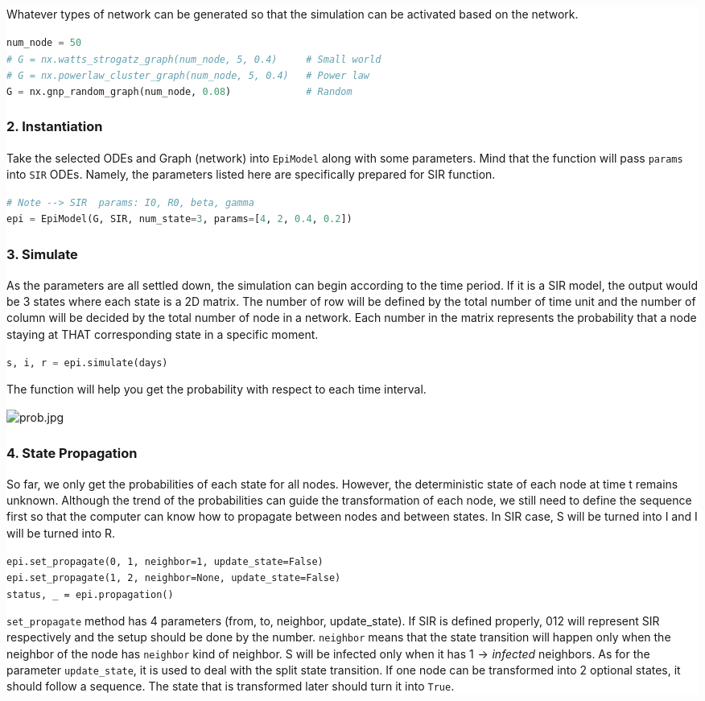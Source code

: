 Whatever types of network can be generated so that the simulation can be activated based on the network.

```python
num_node = 50
# G = nx.watts_strogatz_graph(num_node, 5, 0.4)     # Small world
# G = nx.powerlaw_cluster_graph(num_node, 5, 0.4)   # Power law
G = nx.gnp_random_graph(num_node, 0.08)             # Random
```

### 2. Instantiation

Take the selected ODEs and Graph (network) into `EpiModel` along with some parameters. Mind that the function will pass `params` into `SIR` ODEs. Namely, the parameters listed here are specifically prepared for SIR function. 

```python
# Note --> SIR  params: I0, R0, beta, gamma
epi = EpiModel(G, SIR, num_state=3, params=[4, 2, 0.4, 0.2])
```

### 3. Simulate

As the parameters are all settled down, the simulation can begin according to the time period. If it is a SIR model, the output would be 3 states where each state is a 2D matrix. The number of row will be defined by the total number of time unit and the number of column will be decided by the total number of node in a network. Each number in the matrix represents the probability that a node staying at THAT corresponding state in a specific moment.

```python
s, i, r = epi.simulate(days)
```

The function will help you get the probability with respect to each time interval. 

![prob.jpg](https://github.com/khle08/epidemix/blob/master/pics/prob.jpg)

### 4. State Propagation

So far, we only get the probabilities of each state for all nodes. However, the deterministic state of each node at time t remains unknown. Although the trend of the probabilities can guide the transformation of each node, we still need to define the sequence first so that the computer can know how to propagate between nodes and between states. In SIR case, S will be turned into I and I will be turned into R.

```pytho
epi.set_propagate(0, 1, neighbor=1, update_state=False)
epi.set_propagate(1, 2, neighbor=None, update_state=False)
status, _ = epi.propagation()
```

`set_propagate` method has 4 parameters (from, to, neighbor, update_state). If SIR is defined properly, 012 will represent SIR respectively and the setup should be done by the number. `neighbor` means that the state transition will happen only when the neighbor of the node has `neighbor` kind of neighbor. S will be infected only when it has $1\rightarrow infected$ neighbors. As for the parameter `update_state`, it is used to deal with the split state transition. If one node can be transformed into 2 optional states, it should follow a sequence. The state that is transformed later should turn it into `True`. 
